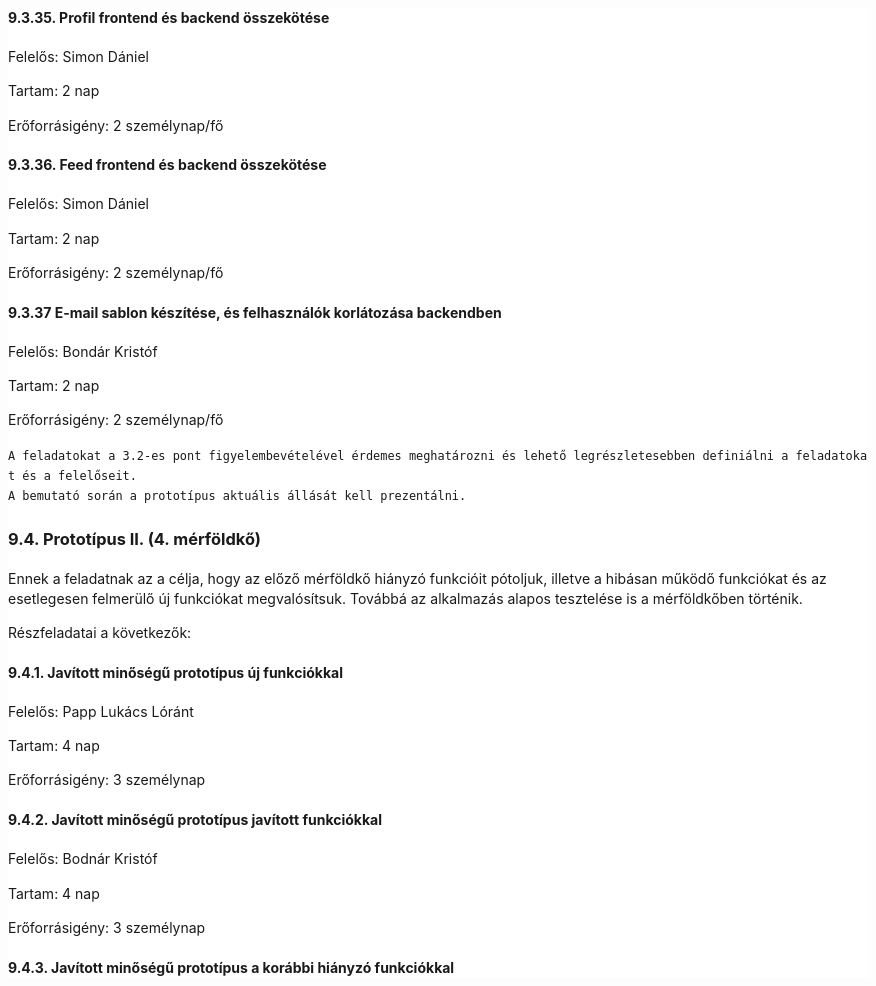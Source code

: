 #### 9.3.35. Profil frontend és backend összekötése

Felelős: Simon Dániel

Tartam:  2 nap

Erőforrásigény:  2 személynap/fő

#### 9.3.36. Feed frontend és backend összekötése

Felelős: Simon Dániel

Tartam:  2 nap

Erőforrásigény:  2 személynap/fő

#### 9.3.37 E-mail sablon készítése, és felhasználók korlátozása backendben

Felelős: Bondár Kristóf

Tartam:  2 nap

Erőforrásigény:  2 személynap/fő


```
A feladatokat a 3.2-es pont figyelembevételével érdemes meghatározni és lehető legrészletesebben definiálni a feladatokat és a felelőseit. 
A bemutató során a prototípus aktuális állását kell prezentálni.
```

### 9.4. Prototípus II. (4. mérföldkő)

Ennek a feladatnak az a célja, hogy az előző mérföldkő hiányzó funkcióit pótoljuk, illetve a hibásan működő funkciókat és az esetlegesen felmerülő új funkciókat megvalósítsuk. Továbbá az alkalmazás alapos tesztelése is a mérföldkőben történik.

Részfeladatai a következők:

#### 9.4.1. Javított minőségű prototípus új funkciókkal

Felelős: Papp Lukács Lóránt

Tartam:  4 nap

Erőforrásigény:  3 személynap

#### 9.4.2. Javított minőségű prototípus javított funkciókkal

Felelős: Bodnár Kristóf

Tartam:  4 nap

Erőforrásigény:  3 személynap

#### 9.4.3. Javított minőségű prototípus a korábbi hiányzó funkciókkal
